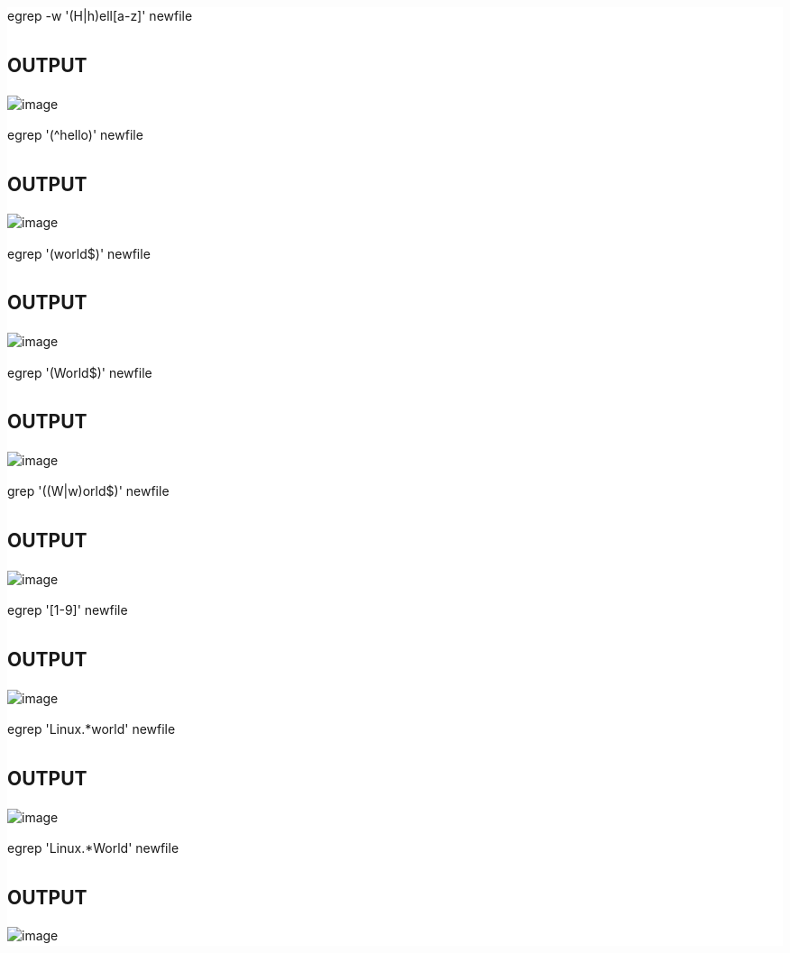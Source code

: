 


egrep -w '(H|h)ell[a-z]' newfile 
## OUTPUT
![image](https://github.com/PRASHANTHRATHI/OS-Linux-commands-Shell-script/assets/145743120/4aa6f5d1-2419-4146-a017-d5a1af822ead)





egrep '(^hello)' newfile 
## OUTPUT
![image](https://github.com/PRASHANTHRATHI/OS-Linux-commands-Shell-script/assets/145743120/c602e377-c739-4044-aac6-4536c51f3f16)




egrep '(world$)' newfile 
## OUTPUT
![image](https://github.com/PRASHANTHRATHI/OS-Linux-commands-Shell-script/assets/145743120/eac8edb1-630b-440e-9eb8-1e04ea71b6a7)


egrep '(World$)' newfile 
## OUTPUT


![image](https://github.com/PRASHANTHRATHI/OS-Linux-commands-Shell-script/assets/145743120/fbc0748a-3cd5-4a8e-bed7-eb68cca2d2af)


grep '((W|w)orld$)' newfile 

## OUTPUT

![image](https://github.com/PRASHANTHRATHI/OS-Linux-commands-Shell-script/assets/145743120/9a059747-b312-4711-a99a-23b571d07209)



egrep '[1-9]' newfile 
## OUTPUT

![image](https://github.com/PRASHANTHRATHI/OS-Linux-commands-Shell-script/assets/145743120/719de72b-95fc-4f95-9f7e-d5ac2c90b80a)


egrep 'Linux.*world' newfile 
## OUTPUT
![image](https://github.com/PRASHANTHRATHI/OS-Linux-commands-Shell-script/assets/145743120/e827e438-13df-4be2-835c-535ab9e37566)


egrep 'Linux.*World' newfile 
## OUTPUT
![image](https://github.com/PRASHANTHRATHI/OS-Linux-commands-Shell-script/assets/145743120/2c4b5ac2-cd7e-48ce-92d3-b15eaaae9117)
